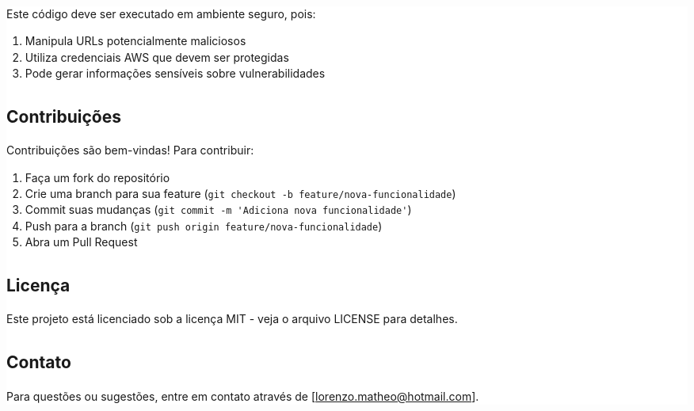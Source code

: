 Este código deve ser executado em ambiente seguro, pois:
1. Manipula URLs potencialmente maliciosos
2. Utiliza credenciais AWS que devem ser protegidas
3. Pode gerar informações sensíveis sobre vulnerabilidades

## Contribuições

Contribuições são bem-vindas! Para contribuir:
1. Faça um fork do repositório
2. Crie uma branch para sua feature (`git checkout -b feature/nova-funcionalidade`)
3. Commit suas mudanças (`git commit -m 'Adiciona nova funcionalidade'`)
4. Push para a branch (`git push origin feature/nova-funcionalidade`)
5. Abra um Pull Request

## Licença

Este projeto está licenciado sob a licença MIT - veja o arquivo LICENSE para detalhes.

## Contato

Para questões ou sugestões, entre em contato através de [lorenzo.matheo@hotmail.com].
